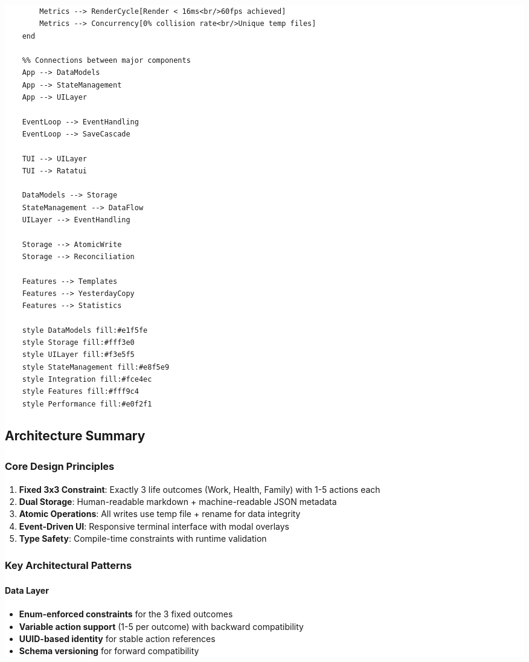 ```mermaid
        Metrics --> RenderCycle[Render < 16ms<br/>60fps achieved]
        Metrics --> Concurrency[0% collision rate<br/>Unique temp files]
    end
    
    %% Connections between major components
    App --> DataModels
    App --> StateManagement
    App --> UILayer
    
    EventLoop --> EventHandling
    EventLoop --> SaveCascade
    
    TUI --> UILayer
    TUI --> Ratatui
    
    DataModels --> Storage
    StateManagement --> DataFlow
    UILayer --> EventHandling
    
    Storage --> AtomicWrite
    Storage --> Reconciliation
    
    Features --> Templates
    Features --> YesterdayCopy
    Features --> Statistics
    
    style DataModels fill:#e1f5fe
    style Storage fill:#fff3e0
    style UILayer fill:#f3e5f5
    style StateManagement fill:#e8f5e9
    style Integration fill:#fce4ec
    style Features fill:#fff9c4
    style Performance fill:#e0f2f1
```

## Architecture Summary

### Core Design Principles

1. **Fixed 3x3 Constraint**: Exactly 3 life outcomes (Work, Health, Family) with 1-5 actions each
2. **Dual Storage**: Human-readable markdown + machine-readable JSON metadata
3. **Atomic Operations**: All writes use temp file + rename for data integrity
4. **Event-Driven UI**: Responsive terminal interface with modal overlays
5. **Type Safety**: Compile-time constraints with runtime validation

### Key Architectural Patterns

#### Data Layer
- **Enum-enforced constraints** for the 3 fixed outcomes
- **Variable action support** (1-5 per outcome) with backward compatibility
- **UUID-based identity** for stable action references
- **Schema versioning** for forward compatibility
